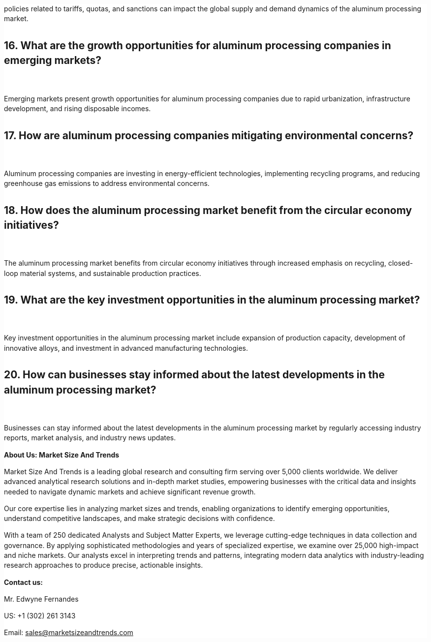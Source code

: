 policies related to tariffs, quotas, and sanctions can impact the global supply and demand dynamics of the aluminum processing market.</p> <h2>16. What are the growth opportunities for aluminum processing companies in emerging markets?</h2> <p>&nbsp;</p><p>Emerging markets present growth opportunities for aluminum processing companies due to rapid urbanization, infrastructure development, and rising disposable incomes.</p> <h2>17. How are aluminum processing companies mitigating environmental concerns?</h2> <p>&nbsp;</p><p>Aluminum processing companies are investing in energy-efficient technologies, implementing recycling programs, and reducing greenhouse gas emissions to address environmental concerns.</p> <h2>18. How does the aluminum processing market benefit from the circular economy initiatives?</h2> <p>&nbsp;</p><p>The aluminum processing market benefits from circular economy initiatives through increased emphasis on recycling, closed-loop material systems, and sustainable production practices.</p> <h2>19. What are the key investment opportunities in the aluminum processing market?</h2> <p>&nbsp;</p><p>Key investment opportunities in the aluminum processing market include expansion of production capacity, development of innovative alloys, and investment in advanced manufacturing technologies.</p> <h2>20. How can businesses stay informed about the latest developments in the aluminum processing market?</h2> <p>&nbsp;</p><p>Businesses can stay informed about the latest developments in the aluminum processing market by regularly accessing industry reports, market analysis, and industry news updates.</p></body></html></p><p><strong>About Us:&nbsp;Market Size And Trends</strong></p><p>Market Size And Trends&nbsp;is a leading global research and consulting firm serving over 5,000 clients worldwide. We deliver advanced analytical research solutions and in-depth market studies, empowering businesses with the critical data and insights needed to navigate dynamic markets and achieve significant revenue growth.</p><p>Our core expertise lies in analyzing market sizes and trends, enabling organizations to identify emerging opportunities, understand competitive landscapes, and make strategic decisions with confidence.</p><p>With a team of 250 dedicated Analysts and Subject Matter Experts, we leverage cutting-edge techniques in data collection and governance. By applying sophisticated methodologies and years of specialized expertise, we examine over 25,000 high-impact and niche markets. Our analysts excel in interpreting trends and patterns, integrating modern data analytics with industry-leading research approaches to produce precise, actionable insights.</p><p><strong>Contact us:</strong></p><p>Mr. Edwyne Fernandes</p><p>US: +1 (302) 261 3143</p><p>Email: <a href="mailto:sales@marketsizeandtrends.com">sales@marketsizeandtrends.com</a>&nbsp;</p>
